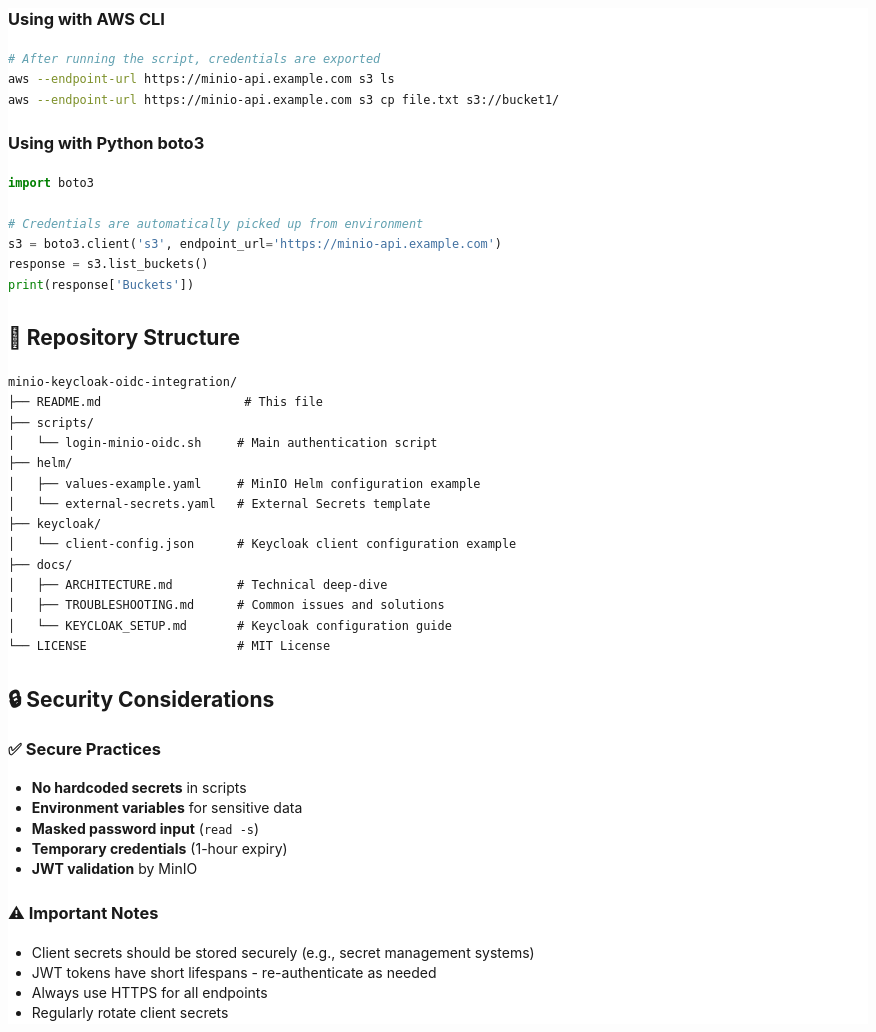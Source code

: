 ### Using with AWS CLI
```bash
# After running the script, credentials are exported
aws --endpoint-url https://minio-api.example.com s3 ls
aws --endpoint-url https://minio-api.example.com s3 cp file.txt s3://bucket1/
```

### Using with Python boto3
```python
import boto3

# Credentials are automatically picked up from environment
s3 = boto3.client('s3', endpoint_url='https://minio-api.example.com')
response = s3.list_buckets()
print(response['Buckets'])
```

## 📁 Repository Structure

```
minio-keycloak-oidc-integration/
├── README.md                    # This file
├── scripts/
│   └── login-minio-oidc.sh     # Main authentication script
├── helm/
│   ├── values-example.yaml     # MinIO Helm configuration example
│   └── external-secrets.yaml   # External Secrets template
├── keycloak/
│   └── client-config.json      # Keycloak client configuration example
├── docs/
│   ├── ARCHITECTURE.md         # Technical deep-dive
│   ├── TROUBLESHOOTING.md      # Common issues and solutions
│   └── KEYCLOAK_SETUP.md       # Keycloak configuration guide
└── LICENSE                     # MIT License
```

## 🔒 Security Considerations

### ✅ Secure Practices
- **No hardcoded secrets** in scripts
- **Environment variables** for sensitive data
- **Masked password input** (`read -s`)
- **Temporary credentials** (1-hour expiry)
- **JWT validation** by MinIO

### ⚠️ Important Notes
- Client secrets should be stored securely (e.g., secret management systems)
- JWT tokens have short lifespans - re-authenticate as needed
- Always use HTTPS for all endpoints
- Regularly rotate client secrets
